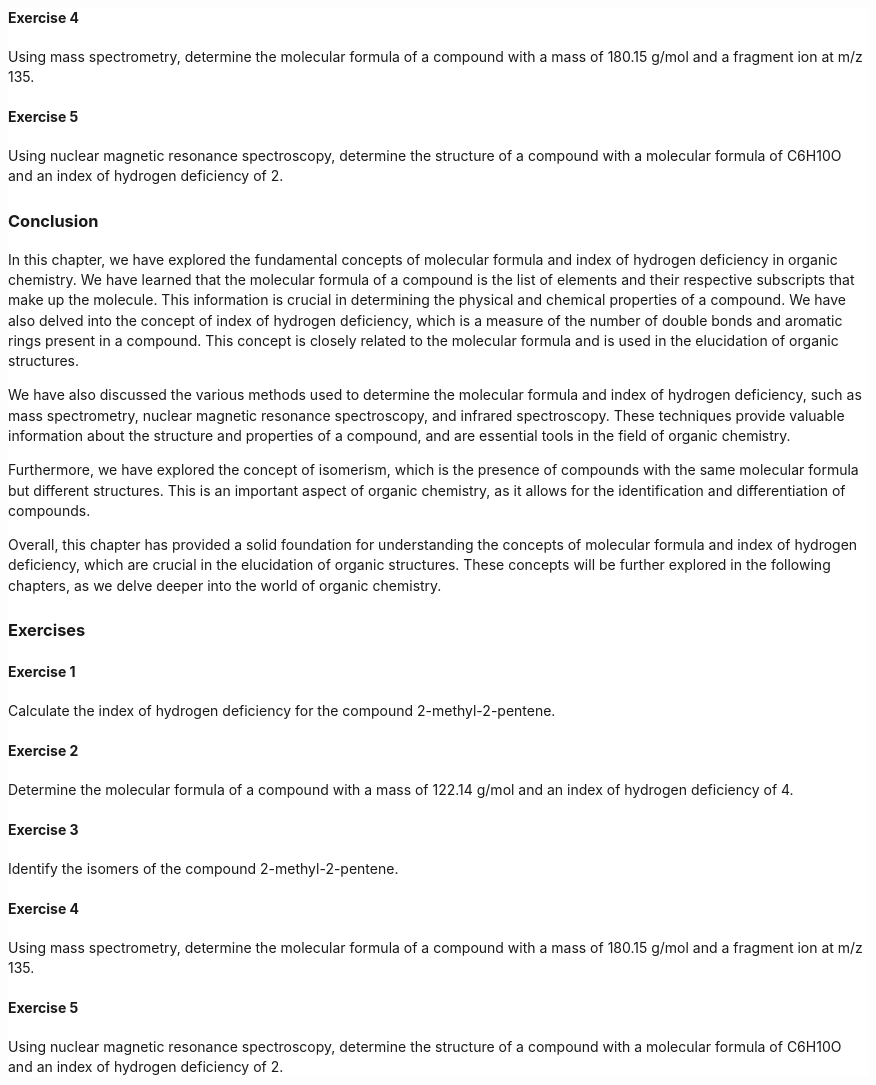 #### Exercise 4
Using mass spectrometry, determine the molecular formula of a compound with a mass of 180.15 g/mol and a fragment ion at m/z 135.

#### Exercise 5
Using nuclear magnetic resonance spectroscopy, determine the structure of a compound with a molecular formula of C6H10O and an index of hydrogen deficiency of 2.


### Conclusion

In this chapter, we have explored the fundamental concepts of molecular formula and index of hydrogen deficiency in organic chemistry. We have learned that the molecular formula of a compound is the list of elements and their respective subscripts that make up the molecule. This information is crucial in determining the physical and chemical properties of a compound. We have also delved into the concept of index of hydrogen deficiency, which is a measure of the number of double bonds and aromatic rings present in a compound. This concept is closely related to the molecular formula and is used in the elucidation of organic structures.

We have also discussed the various methods used to determine the molecular formula and index of hydrogen deficiency, such as mass spectrometry, nuclear magnetic resonance spectroscopy, and infrared spectroscopy. These techniques provide valuable information about the structure and properties of a compound, and are essential tools in the field of organic chemistry.

Furthermore, we have explored the concept of isomerism, which is the presence of compounds with the same molecular formula but different structures. This is an important aspect of organic chemistry, as it allows for the identification and differentiation of compounds.

Overall, this chapter has provided a solid foundation for understanding the concepts of molecular formula and index of hydrogen deficiency, which are crucial in the elucidation of organic structures. These concepts will be further explored in the following chapters, as we delve deeper into the world of organic chemistry.

### Exercises

#### Exercise 1
Calculate the index of hydrogen deficiency for the compound 2-methyl-2-pentene.

#### Exercise 2
Determine the molecular formula of a compound with a mass of 122.14 g/mol and an index of hydrogen deficiency of 4.

#### Exercise 3
Identify the isomers of the compound 2-methyl-2-pentene.

#### Exercise 4
Using mass spectrometry, determine the molecular formula of a compound with a mass of 180.15 g/mol and a fragment ion at m/z 135.

#### Exercise 5
Using nuclear magnetic resonance spectroscopy, determine the structure of a compound with a molecular formula of C6H10O and an index of hydrogen deficiency of 2.
